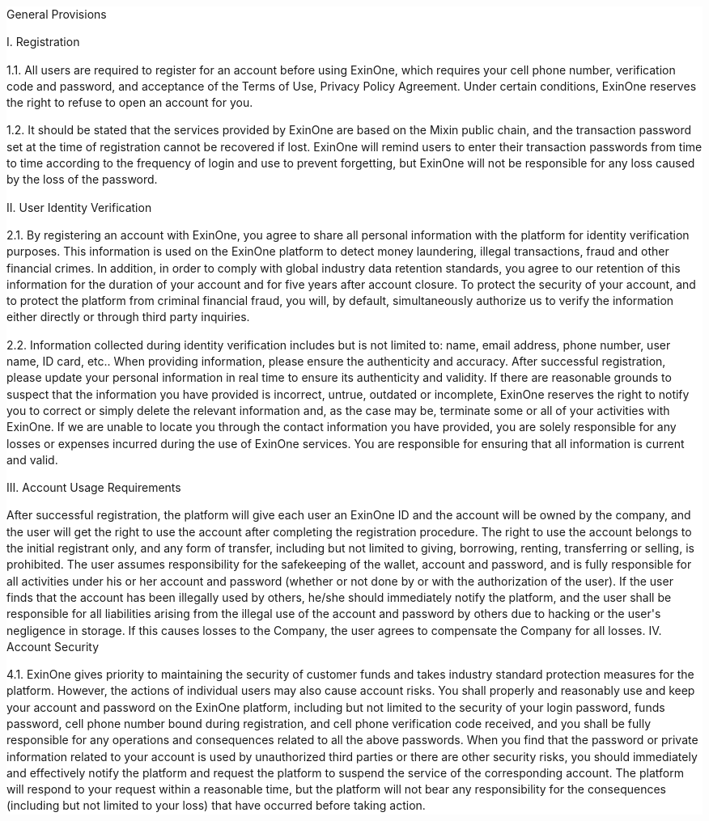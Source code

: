 General Provisions

I. Registration

1.1. All users are required to register for an account before using ExinOne, which requires your cell phone number, verification code and password, and acceptance of the Terms of Use, Privacy Policy Agreement. Under certain conditions, ExinOne reserves the right to refuse to open an account for you.

1.2. It should be stated that the services provided by ExinOne are based on the Mixin public chain, and the transaction password set at the time of registration cannot be recovered if lost. ExinOne will remind users to enter their transaction passwords from time to time according to the frequency of login and use to prevent forgetting, but ExinOne will not be responsible for any loss caused by the loss of the password.

II. User Identity Verification

2.1. By registering an account with ExinOne, you agree to share all personal information with the platform for identity verification purposes. This information is used on the ExinOne platform to detect money laundering, illegal transactions, fraud and other financial crimes. In addition, in order to comply with global industry data retention standards, you agree to our retention of this information for the duration of your account and for five years after account closure. To protect the security of your account, and to protect the platform from criminal financial fraud, you will, by default, simultaneously authorize us to verify the information either directly or through third party inquiries.

2.2. Information collected during identity verification includes but is not limited to: name, email address, phone number, user name, ID card, etc.. When providing information, please ensure the authenticity and accuracy. After successful registration, please update your personal information in real time to ensure its authenticity and validity. If there are reasonable grounds to suspect that the information you have provided is incorrect, untrue, outdated or incomplete, ExinOne reserves the right to notify you to correct or simply delete the relevant information and, as the case may be, terminate some or all of your activities with ExinOne. If we are unable to locate you through the contact information you have provided, you are solely responsible for any losses or expenses incurred during the use of ExinOne services. You are responsible for ensuring that all information is current and valid.

III. Account Usage Requirements

After successful registration, the platform will give each user an ExinOne ID and the account will be owned by the company, and the user will get the right to use the account after completing the registration procedure. The right to use the account belongs to the initial registrant only, and any form of transfer, including but not limited to giving, borrowing, renting, transferring or selling, is prohibited. The user assumes responsibility for the safekeeping of the wallet, account and password, and is fully responsible for all activities under his or her account and password (whether or not done by or with the authorization of the user).
If the user finds that the account has been illegally used by others, he/she should immediately notify the platform, and the user shall be responsible for all liabilities arising from the illegal use of the account and password by others due to hacking or the user's negligence in storage. If this causes losses to the Company, the user agrees to compensate the Company for all losses.
IV. Account Security

4.1. ExinOne gives priority to maintaining the security of customer funds and takes industry standard protection measures for the platform. However, the actions of individual users may also cause account risks. You shall properly and reasonably use and keep your account and password on the ExinOne platform, including but not limited to the security of your login password, funds password, cell phone number bound during registration, and cell phone verification code received, and you shall be fully responsible for any operations and consequences related to all the above passwords. When you find that the password or private information related to your account is used by unauthorized third parties or there are other security risks, you should immediately and effectively notify the platform and request the platform to suspend the service of the corresponding account. The platform will respond to your request within a reasonable time, but the platform will not bear any responsibility for the consequences (including but not limited to your loss) that have occurred before taking action.
